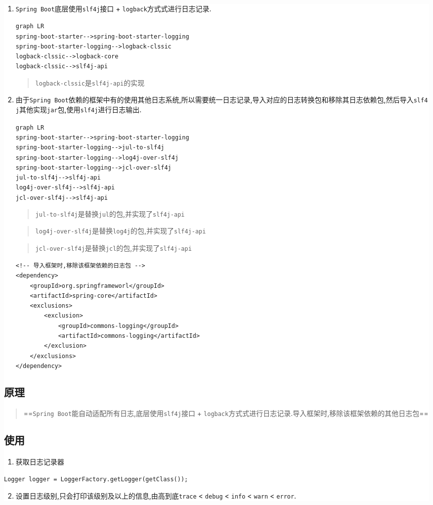 1. `Spring Boot`底层使用`slf4j`接口 + `logback`方式式进行日志记录.
    
    ```
    graph LR
    spring-boot-starter-->spring-boot-starter-logging
    spring-boot-starter-logging-->logback-clssic
    logback-clssic-->logback-core
    logback-clssic-->slf4j-api
    ```
    > `logback-clssic`是`slf4j-api`的实现

2. 由于`Spring Boot`依赖的框架中有的使用其他日志系统,所以需要统一日志记录,导入对应的日志转换包和移除其日志依赖包,然后导入`slf4j`其他实现`jar`包,使用`slf4j`进行日志输出.
    
    ```
    graph LR
    spring-boot-starter-->spring-boot-starter-logging
    spring-boot-starter-logging-->jul-to-slf4j
    spring-boot-starter-logging-->log4j-over-slf4j
    spring-boot-starter-logging-->jcl-over-slf4j
    jul-to-slf4j-->slf4j-api
    log4j-over-slf4j-->slf4j-api
    jcl-over-slf4j-->slf4j-api
    ```
    
    > `jul-to-slf4j`是替换`jul`的包,并实现了`slf4j-api`
    
    > `log4j-over-slf4j`是替换`log4j`的包,并实现了`slf4j-api`
    
    > `jcl-over-slf4j`是替换`jcl`的包,并实现了`slf4j-api`
    
    ```
    <!-- 导入框架时,移除该框架依赖的日志包 -->
    <dependency>
        <groupId>org.springframeworl</groupId>
        <artifactId>spring-core</artifactId>
        <exclusions>
            <exclusion>
                <groupId>commons-logging</groupId>
                <artifactId>commons-logging</artifactId>
            </exclusion>
        </exclusions>
    </dependency>
    ```

## 原理

> ==`Spring Boot`能自动适配所有日志,底层使用`slf4j`接口 + `logback`方式式进行日志记录.导入框架时,移除该框架依赖的其他日志包==

## 使用

1. 获取日志记录器

```
Logger logger = LoggerFactory.getLogger(getClass());
```
2. 设置日志级别,只会打印该级别及以上的信息,由高到底`trace` < `debug` < `info` < `warn` < `error`.
